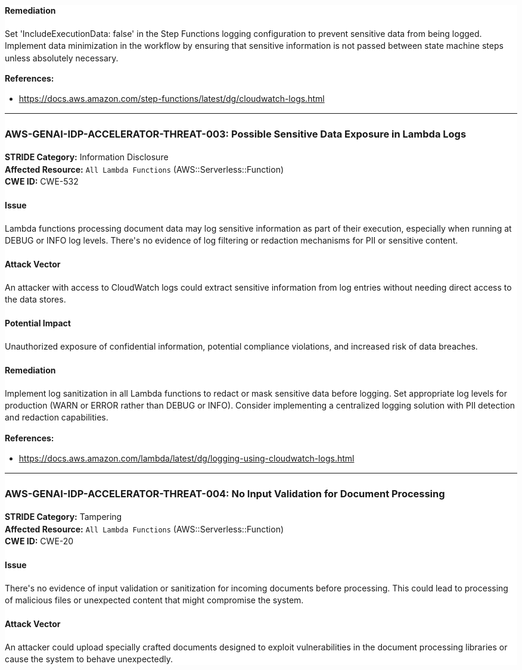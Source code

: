 #### Remediation
Set 'IncludeExecutionData: false' in the Step Functions logging configuration to prevent sensitive data from being logged. Implement data minimization in the workflow by ensuring that sensitive information is not passed between state machine steps unless absolutely necessary.

**References:**
- https://docs.aws.amazon.com/step-functions/latest/dg/cloudwatch-logs.html

---

### AWS-GENAI-IDP-ACCELERATOR-THREAT-003: Possible Sensitive Data Exposure in Lambda Logs

**STRIDE Category:** Information Disclosure  
**Affected Resource:** `All Lambda Functions` (AWS::Serverless::Function)  
**CWE ID:** CWE-532

#### Issue
Lambda functions processing document data may log sensitive information as part of their execution, especially when running at DEBUG or INFO log levels. There's no evidence of log filtering or redaction mechanisms for PII or sensitive content.

#### Attack Vector
An attacker with access to CloudWatch logs could extract sensitive information from log entries without needing direct access to the data stores.

#### Potential Impact
Unauthorized exposure of confidential information, potential compliance violations, and increased risk of data breaches.

#### Remediation
Implement log sanitization in all Lambda functions to redact or mask sensitive data before logging. Set appropriate log levels for production (WARN or ERROR rather than DEBUG or INFO). Consider implementing a centralized logging solution with PII detection and redaction capabilities.

**References:**
- https://docs.aws.amazon.com/lambda/latest/dg/logging-using-cloudwatch-logs.html

---

### AWS-GENAI-IDP-ACCELERATOR-THREAT-004: No Input Validation for Document Processing

**STRIDE Category:** Tampering  
**Affected Resource:** `All Lambda Functions` (AWS::Serverless::Function)  
**CWE ID:** CWE-20

#### Issue
There's no evidence of input validation or sanitization for incoming documents before processing. This could lead to processing of malicious files or unexpected content that might compromise the system.

#### Attack Vector
An attacker could upload specially crafted documents designed to exploit vulnerabilities in the document processing libraries or cause the system to behave unexpectedly.
